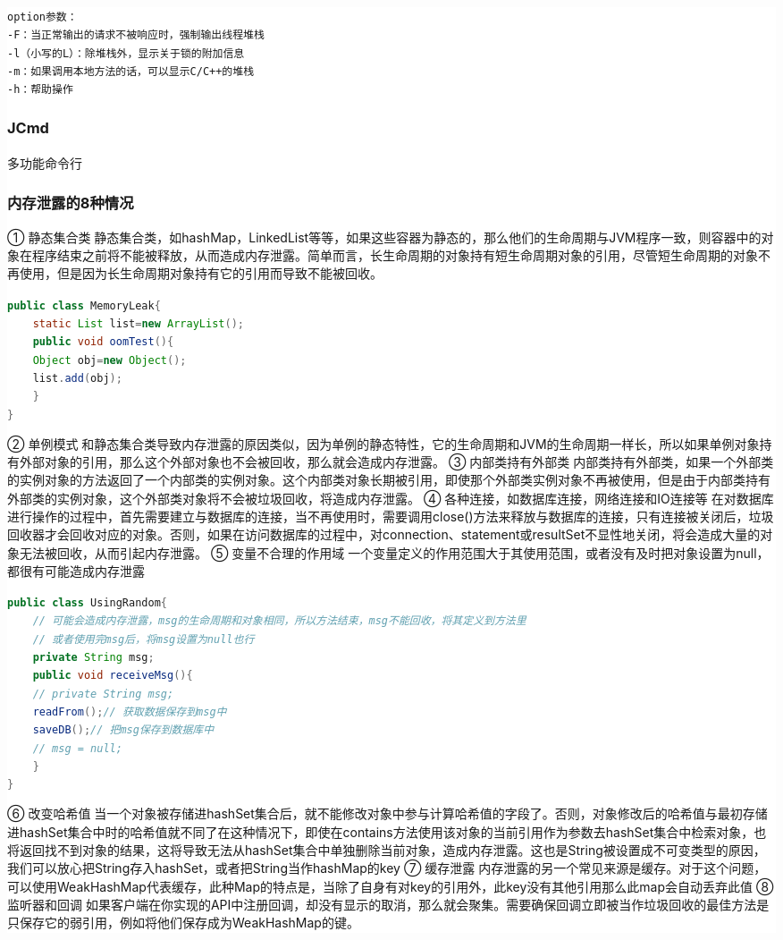 ```shell
option参数：
-F：当正常输出的请求不被响应时，强制输出线程堆栈
-l（小写的L）：除堆栈外，显示关于锁的附加信息
-m：如果调用本地方法的话，可以显示C/C++的堆栈
-h：帮助操作
```

### JCmd

多功能命令行

### 内存泄露的8种情况 

① 静态集合类
静态集合类，如hashMap，LinkedList等等，如果这些容器为静态的，那么他们的生命周期与JVM程序一致，则容器中的对象在程序结束之前将不能被释放，从而造成内存泄露。简单而言，长生命周期的对象持有短生命周期对象的引用，尽管短生命周期的对象不再使用，但是因为长生命周期对象持有它的引用而导致不能被回收。

```java
public class MemoryLeak{
	static List list=new ArrayList();
	public void oomTest(){
	Object obj=new Object();
	list.add(obj);
	}
}
```
② 单例模式
和静态集合类导致内存泄露的原因类似，因为单例的静态特性，它的生命周期和JVM的生命周期一样长，所以如果单例对象持有外部对象的引用，那么这个外部对象也不会被回收，那么就会造成内存泄露。
③ 内部类持有外部类
内部类持有外部类，如果一个外部类的实例对象的方法返回了一个内部类的实例对象。这个内部类对象长期被引用，即使那个外部类实例对象不再被使用，但是由于内部类持有外部类的实例对象，这个外部类对象将不会被垃圾回收，将造成内存泄露。
④ 各种连接，如数据库连接，网络连接和IO连接等
在对数据库进行操作的过程中，首先需要建立与数据库的连接，当不再使用时，需要调用close()方法来释放与数据库的连接，只有连接被关闭后，垃圾回收器才会回收对应的对象。否则，如果在访问数据库的过程中，对connection、statement或resultSet不显性地关闭，将会造成大量的对象无法被回收，从而引起内存泄露。
⑤ 变量不合理的作用域
一个变量定义的作用范围大于其使用范围，或者没有及时把对象设置为null，都很有可能造成内存泄露
```java
public class UsingRandom{
	// 可能会造成内存泄露，msg的生命周期和对象相同，所以方法结束，msg不能回收，将其定义到方法里
	// 或者使用完msg后，将msg设置为null也行
	private String msg;
	public void receiveMsg(){
	// private String msg;
	readFrom();// 获取数据保存到msg中
	saveDB();// 把msg保存到数据库中
	// msg = null;
	}
}
```
⑥ 改变哈希值
当一个对象被存储进hashSet集合后，就不能修改对象中参与计算哈希值的字段了。否则，对象修改后的哈希值与最初存储进hashSet集合中时的哈希值就不同了在这种情况下，即使在contains方法使用该对象的当前引用作为参数去hashSet集合中检索对象，也将返回找不到对象的结果，这将导致无法从hashSet集合中单独删除当前对象，造成内存泄露。这也是String被设置成不可变类型的原因，我们可以放心把String存入hashSet，或者把String当作hashMap的key
⑦ 缓存泄露
内存泄露的另一个常见来源是缓存。对于这个问题，可以使用WeakHashMap代表缓存，此种Map的特点是，当除了自身有对key的引用外，此key没有其他引用那么此map会自动丢弃此值
⑧ 监听器和回调
如果客户端在你实现的API中注册回调，却没有显示的取消，那么就会聚集。需要确保回调立即被当作垃圾回收的最佳方法是只保存它的弱引用，例如将他们保存成为WeakHashMap的键。
